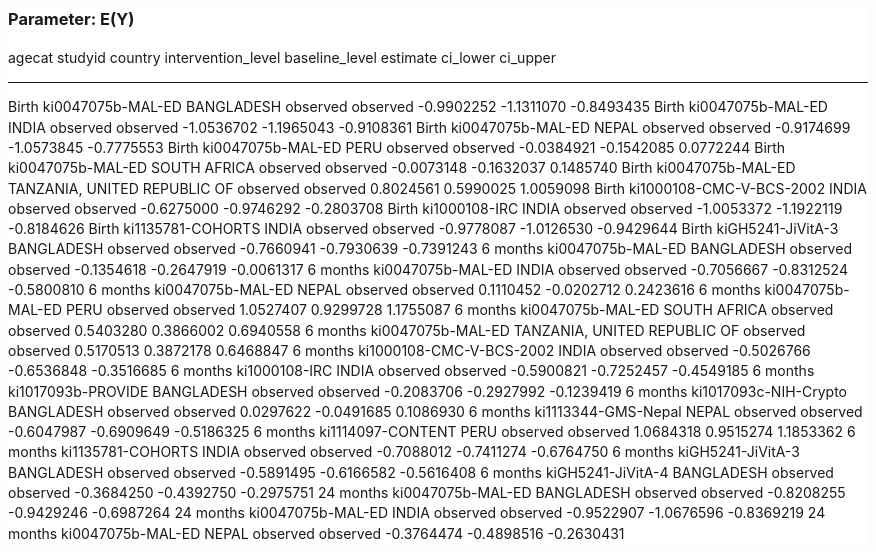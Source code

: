 

### Parameter: E(Y)


agecat      studyid                    country                        intervention_level   baseline_level      estimate     ci_lower     ci_upper
----------  -------------------------  -----------------------------  -------------------  ---------------  -----------  -----------  -----------
Birth       ki0047075b-MAL-ED          BANGLADESH                     observed             observed          -0.9902252   -1.1311070   -0.8493435
Birth       ki0047075b-MAL-ED          INDIA                          observed             observed          -1.0536702   -1.1965043   -0.9108361
Birth       ki0047075b-MAL-ED          NEPAL                          observed             observed          -0.9174699   -1.0573845   -0.7775553
Birth       ki0047075b-MAL-ED          PERU                           observed             observed          -0.0384921   -0.1542085    0.0772244
Birth       ki0047075b-MAL-ED          SOUTH AFRICA                   observed             observed          -0.0073148   -0.1632037    0.1485740
Birth       ki0047075b-MAL-ED          TANZANIA, UNITED REPUBLIC OF   observed             observed           0.8024561    0.5990025    1.0059098
Birth       ki1000108-CMC-V-BCS-2002   INDIA                          observed             observed          -0.6275000   -0.9746292   -0.2803708
Birth       ki1000108-IRC              INDIA                          observed             observed          -1.0053372   -1.1922119   -0.8184626
Birth       ki1135781-COHORTS          INDIA                          observed             observed          -0.9778087   -1.0126530   -0.9429644
Birth       kiGH5241-JiVitA-3          BANGLADESH                     observed             observed          -0.7660941   -0.7930639   -0.7391243
6 months    ki0047075b-MAL-ED          BANGLADESH                     observed             observed          -0.1354618   -0.2647919   -0.0061317
6 months    ki0047075b-MAL-ED          INDIA                          observed             observed          -0.7056667   -0.8312524   -0.5800810
6 months    ki0047075b-MAL-ED          NEPAL                          observed             observed           0.1110452   -0.0202712    0.2423616
6 months    ki0047075b-MAL-ED          PERU                           observed             observed           1.0527407    0.9299728    1.1755087
6 months    ki0047075b-MAL-ED          SOUTH AFRICA                   observed             observed           0.5403280    0.3866002    0.6940558
6 months    ki0047075b-MAL-ED          TANZANIA, UNITED REPUBLIC OF   observed             observed           0.5170513    0.3872178    0.6468847
6 months    ki1000108-CMC-V-BCS-2002   INDIA                          observed             observed          -0.5026766   -0.6536848   -0.3516685
6 months    ki1000108-IRC              INDIA                          observed             observed          -0.5900821   -0.7252457   -0.4549185
6 months    ki1017093b-PROVIDE         BANGLADESH                     observed             observed          -0.2083706   -0.2927992   -0.1239419
6 months    ki1017093c-NIH-Crypto      BANGLADESH                     observed             observed           0.0297622   -0.0491685    0.1086930
6 months    ki1113344-GMS-Nepal        NEPAL                          observed             observed          -0.6047987   -0.6909649   -0.5186325
6 months    ki1114097-CONTENT          PERU                           observed             observed           1.0684318    0.9515274    1.1853362
6 months    ki1135781-COHORTS          INDIA                          observed             observed          -0.7088012   -0.7411274   -0.6764750
6 months    kiGH5241-JiVitA-3          BANGLADESH                     observed             observed          -0.5891495   -0.6166582   -0.5616408
6 months    kiGH5241-JiVitA-4          BANGLADESH                     observed             observed          -0.3684250   -0.4392750   -0.2975751
24 months   ki0047075b-MAL-ED          BANGLADESH                     observed             observed          -0.8208255   -0.9429246   -0.6987264
24 months   ki0047075b-MAL-ED          INDIA                          observed             observed          -0.9522907   -1.0676596   -0.8369219
24 months   ki0047075b-MAL-ED          NEPAL                          observed             observed          -0.3764474   -0.4898516   -0.2630431